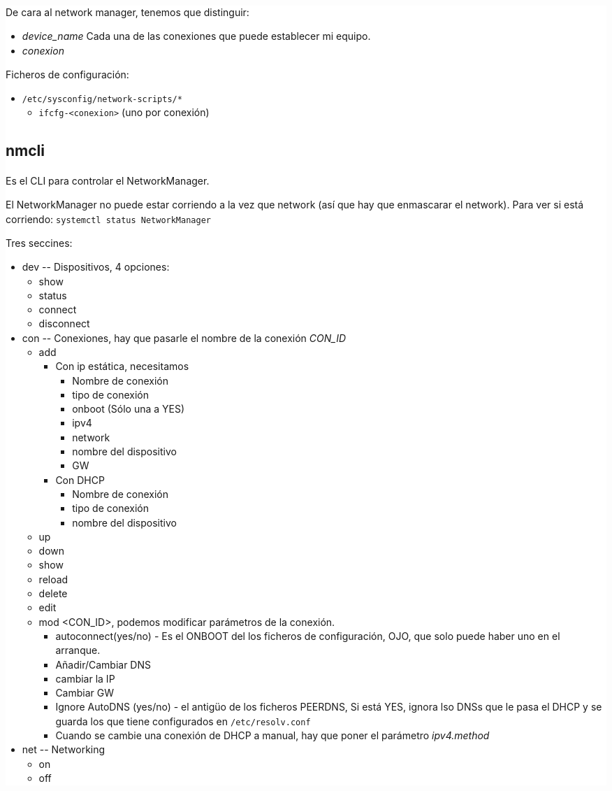  De cara al network manager, tenemos que distinguir:
 * _device_name_ Cada una de las conexiones que puede establecer mi equipo.
 * _conexion_ 
 
 Ficheros de configuración:
 * `/etc/sysconfig/network-scripts/*`
   - `ifcfg-<conexion>` (uno por conexión)
   
## nmcli

Es el CLI para controlar el NetworkManager. 

El NetworkManager no puede estar corriendo a la vez que network (así que hay que enmascarar el network). Para ver si está corriendo: `systemctl status NetworkManager`

Tres seccines:
* dev -- Dispositivos, 4 opciones:
   - show
   - status
   - connect
   - disconnect
* con -- Conexiones, hay que pasarle el nombre de la conexión _CON_ID_
   - add
      - Con ip estática, necesitamos
         - Nombre de conexión
         - tipo de conexión
         - onboot (Sólo una a YES)
         - ipv4
         - network
         - nombre del dispositivo
         - GW
      - Con DHCP
         - Nombre de conexión
         - tipo de conexión
         - nombre del dispositivo
   - up
   - down
   - show
   - reload
   - delete
   - edit
   - mod <CON_ID>, podemos modificar parámetros de la conexión.
      - autoconnect(yes/no) - Es el ONBOOT del los ficheros de configuración, OJO, que solo puede haber uno en el arranque.
      - Añadir/Cambiar DNS
      - cambiar la IP
      - Cambiar GW
      - Ignore AutoDNS (yes/no) - el antigüo de los ficheros PEERDNS, Si está YES, ignora lso DNSs que le pasa el DHCP y se guarda los que tiene configurados en `/etc/resolv.conf`
      - Cuando se cambie una conexión de DHCP a manual, hay que poner el parámetro _ipv4.method_
* net -- Networking
   - on
   - off
   
